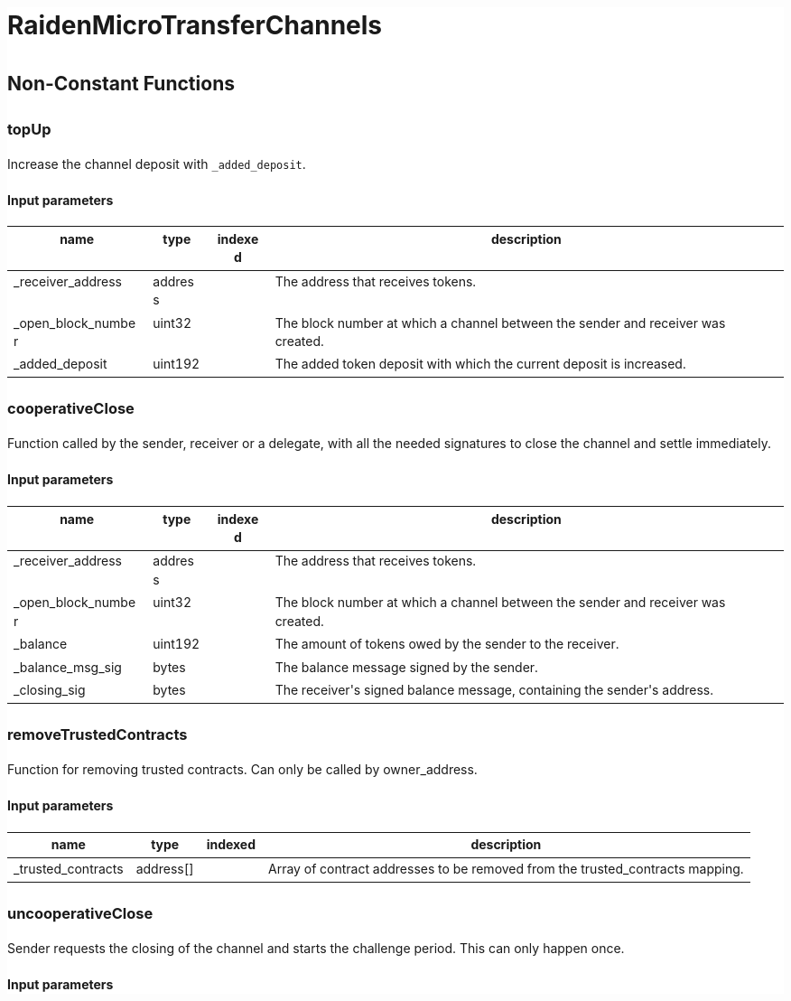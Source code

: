 # RaidenMicroTransferChannels

## Non-Constant Functions

### topUp
Increase the channel deposit with `_added_deposit`.

#### Input parameters

|name|type|indexed|description|
|---|---|---|---|
|_receiver_address|address||The address that receives tokens.|
|_open_block_number|uint32||The block number at which a channel between the sender and receiver was created.|
|_added_deposit|uint192||The added token deposit with which the current deposit is increased.|

### cooperativeClose
Function called by the sender, receiver or a delegate, with all the needed signatures to close the channel and settle immediately.

#### Input parameters

|name|type|indexed|description|
|---|---|---|---|
|_receiver_address|address||The address that receives tokens.|
|_open_block_number|uint32||The block number at which a channel between the sender and receiver was created.|
|_balance|uint192||The amount of tokens owed by the sender to the receiver.|
|_balance_msg_sig|bytes||The balance message signed by the sender.|
|_closing_sig|bytes||The receiver's signed balance message, containing the sender's address.|

### removeTrustedContracts
Function for removing trusted contracts. Can only be called by owner_address.

#### Input parameters

|name|type|indexed|description|
|---|---|---|---|
|_trusted_contracts|address[]||Array of contract addresses to be removed from the trusted_contracts mapping.|

### uncooperativeClose
Sender requests the closing of the channel and starts the challenge period. This can only happen once.

#### Input parameters
